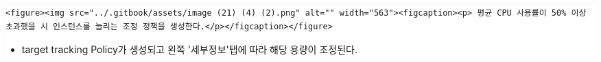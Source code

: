 

    <figure><img src="../.gitbook/assets/image (21) (4) (2).png" alt="" width="563"><figcaption><p> 평균 CPU 사용률이 50% 이상 초과했을 시 인스턴스를 늘리는 조정 정책을 생성한다.</p></figcaption></figure>
*   target tracking Policy가 생성되고 왼쪽 '세부정보'탭에 따라 해당 용량이 조정된다.


